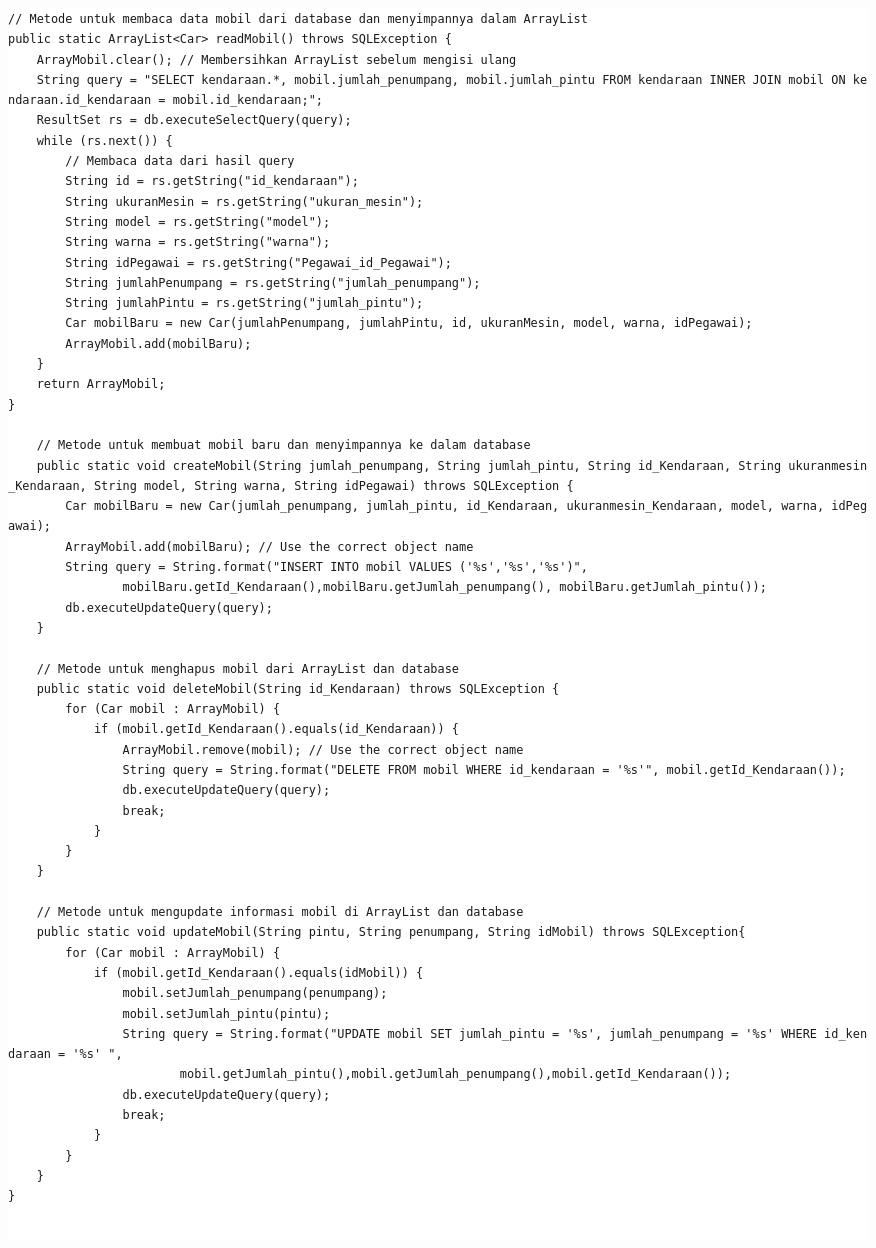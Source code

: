     // Metode untuk membaca data mobil dari database dan menyimpannya dalam ArrayList
    public static ArrayList<Car> readMobil() throws SQLException {
        ArrayMobil.clear(); // Membersihkan ArrayList sebelum mengisi ulang
        String query = "SELECT kendaraan.*, mobil.jumlah_penumpang, mobil.jumlah_pintu FROM kendaraan INNER JOIN mobil ON kendaraan.id_kendaraan = mobil.id_kendaraan;";
        ResultSet rs = db.executeSelectQuery(query);
        while (rs.next()) {
            // Membaca data dari hasil query
            String id = rs.getString("id_kendaraan");
            String ukuranMesin = rs.getString("ukuran_mesin");
            String model = rs.getString("model");
            String warna = rs.getString("warna");
            String idPegawai = rs.getString("Pegawai_id_Pegawai");
            String jumlahPenumpang = rs.getString("jumlah_penumpang");
            String jumlahPintu = rs.getString("jumlah_pintu");
            Car mobilBaru = new Car(jumlahPenumpang, jumlahPintu, id, ukuranMesin, model, warna, idPegawai);
            ArrayMobil.add(mobilBaru);
        }
        return ArrayMobil;
    }
    
        // Metode untuk membuat mobil baru dan menyimpannya ke dalam database
        public static void createMobil(String jumlah_penumpang, String jumlah_pintu, String id_Kendaraan, String ukuranmesin_Kendaraan, String model, String warna, String idPegawai) throws SQLException {
            Car mobilBaru = new Car(jumlah_penumpang, jumlah_pintu, id_Kendaraan, ukuranmesin_Kendaraan, model, warna, idPegawai);
            ArrayMobil.add(mobilBaru); // Use the correct object name
            String query = String.format("INSERT INTO mobil VALUES ('%s','%s','%s')",
                    mobilBaru.getId_Kendaraan(),mobilBaru.getJumlah_penumpang(), mobilBaru.getJumlah_pintu());
            db.executeUpdateQuery(query);
        }

        // Metode untuk menghapus mobil dari ArrayList dan database
        public static void deleteMobil(String id_Kendaraan) throws SQLException {
            for (Car mobil : ArrayMobil) {
                if (mobil.getId_Kendaraan().equals(id_Kendaraan)) {
                    ArrayMobil.remove(mobil); // Use the correct object name
                    String query = String.format("DELETE FROM mobil WHERE id_kendaraan = '%s'", mobil.getId_Kendaraan());
                    db.executeUpdateQuery(query);
                    break;
                }
            }
        }

        // Metode untuk mengupdate informasi mobil di ArrayList dan database
        public static void updateMobil(String pintu, String penumpang, String idMobil) throws SQLException{
            for (Car mobil : ArrayMobil) {
                if (mobil.getId_Kendaraan().equals(idMobil)) {
                    mobil.setJumlah_penumpang(penumpang);
                    mobil.setJumlah_pintu(pintu);
                    String query = String.format("UPDATE mobil SET jumlah_pintu = '%s', jumlah_penumpang = '%s' WHERE id_kendaraan = '%s' ",
                            mobil.getJumlah_pintu(),mobil.getJumlah_penumpang(),mobil.getId_Kendaraan());
                    db.executeUpdateQuery(query);
                    break;
                }
            }
        }
    }
 